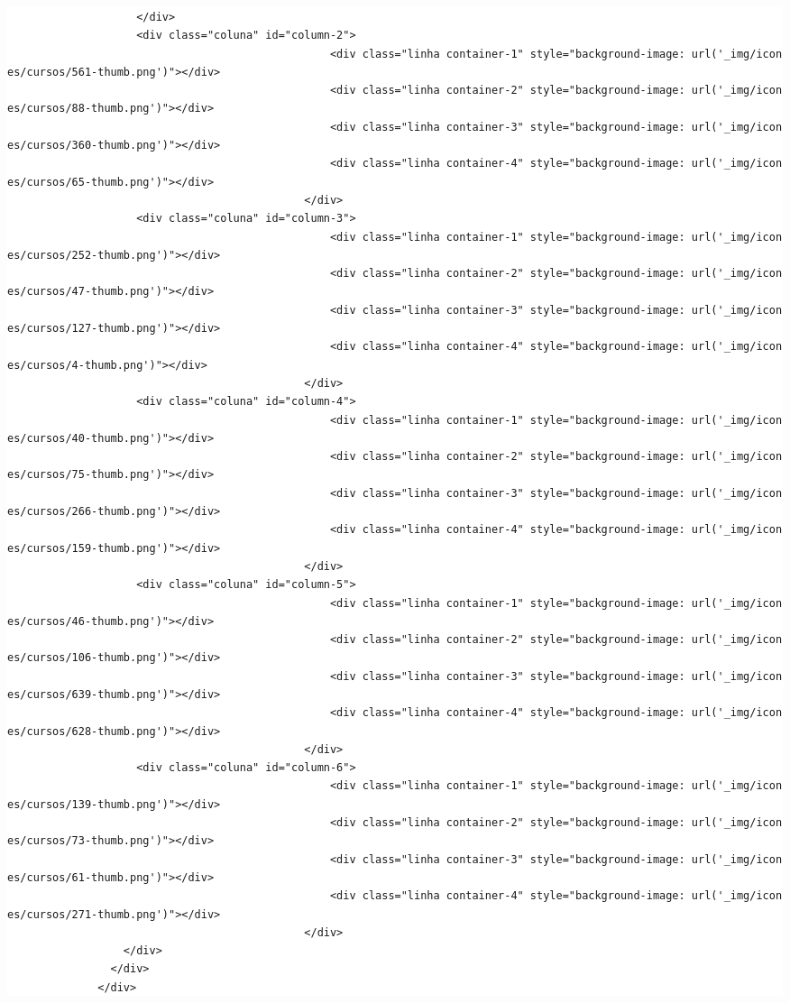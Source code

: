                         </div>
                        <div class="coluna" id="column-2">
                                                      <div class="linha container-1" style="background-image: url('_img/icones/cursos/561-thumb.png')"></div>
                                                      <div class="linha container-2" style="background-image: url('_img/icones/cursos/88-thumb.png')"></div>
                                                      <div class="linha container-3" style="background-image: url('_img/icones/cursos/360-thumb.png')"></div>
                                                      <div class="linha container-4" style="background-image: url('_img/icones/cursos/65-thumb.png')"></div>
                                                  </div>
                        <div class="coluna" id="column-3">
                                                      <div class="linha container-1" style="background-image: url('_img/icones/cursos/252-thumb.png')"></div>
                                                      <div class="linha container-2" style="background-image: url('_img/icones/cursos/47-thumb.png')"></div>
                                                      <div class="linha container-3" style="background-image: url('_img/icones/cursos/127-thumb.png')"></div>
                                                      <div class="linha container-4" style="background-image: url('_img/icones/cursos/4-thumb.png')"></div>
                                                  </div>
                        <div class="coluna" id="column-4">
                                                      <div class="linha container-1" style="background-image: url('_img/icones/cursos/40-thumb.png')"></div>
                                                      <div class="linha container-2" style="background-image: url('_img/icones/cursos/75-thumb.png')"></div>
                                                      <div class="linha container-3" style="background-image: url('_img/icones/cursos/266-thumb.png')"></div>
                                                      <div class="linha container-4" style="background-image: url('_img/icones/cursos/159-thumb.png')"></div>
                                                  </div>
                        <div class="coluna" id="column-5">
                                                      <div class="linha container-1" style="background-image: url('_img/icones/cursos/46-thumb.png')"></div>
                                                      <div class="linha container-2" style="background-image: url('_img/icones/cursos/106-thumb.png')"></div>
                                                      <div class="linha container-3" style="background-image: url('_img/icones/cursos/639-thumb.png')"></div>
                                                      <div class="linha container-4" style="background-image: url('_img/icones/cursos/628-thumb.png')"></div>
                                                  </div>
                        <div class="coluna" id="column-6">
                                                      <div class="linha container-1" style="background-image: url('_img/icones/cursos/139-thumb.png')"></div>
                                                      <div class="linha container-2" style="background-image: url('_img/icones/cursos/73-thumb.png')"></div>
                                                      <div class="linha container-3" style="background-image: url('_img/icones/cursos/61-thumb.png')"></div>
                                                      <div class="linha container-4" style="background-image: url('_img/icones/cursos/271-thumb.png')"></div>
                                                  </div>
                      </div>
                    </div>
                  </div>
